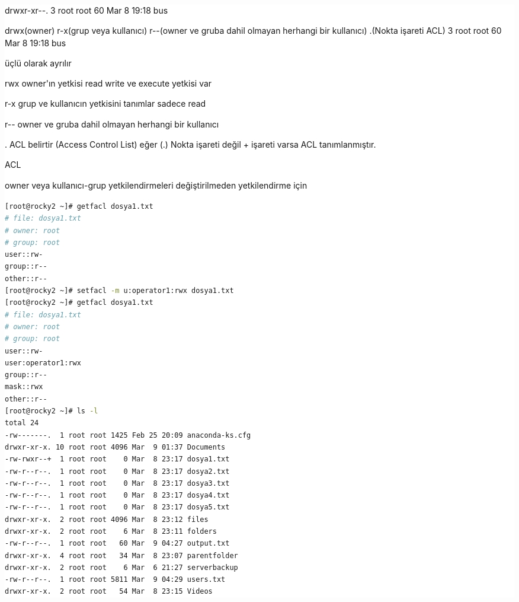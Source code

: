 

drwxr-xr--. 3 root root          60 Mar  8 19:18 bus

drwx(owner)  r-x(grup veya kullanıcı)  r--(owner ve gruba dahil olmayan herhangi bir kullanıcı) .(Nokta işareti ACL) 3 root root          60 Mar  8 19:18 bus

üçlü olarak ayrılır

rwx owner'ın yetkisi read write ve execute yetkisi var

r-x grup ve kullanıcın yetkisini tanımlar sadece read

r-- owner ve gruba dahil olmayan herhangi bir kullanıcı

. ACL belirtir (Access Control List) eğer (.) Nokta işareti değil + işareti varsa ACL tanımlanmıştır.

ACL

owner veya kullanıcı-grup yetkilendirmeleri değiştirilmeden yetkilendirme için

```sh
[root@rocky2 ~]# getfacl dosya1.txt
# file: dosya1.txt
# owner: root
# group: root
user::rw-
group::r--
other::r--
[root@rocky2 ~]# setfacl -m u:operator1:rwx dosya1.txt
[root@rocky2 ~]# getfacl dosya1.txt
# file: dosya1.txt
# owner: root
# group: root
user::rw-
user:operator1:rwx
group::r--
mask::rwx
other::r--
[root@rocky2 ~]# ls -l
total 24
-rw-------.  1 root root 1425 Feb 25 20:09 anaconda-ks.cfg
drwxr-xr-x. 10 root root 4096 Mar  9 01:37 Documents
-rw-rwxr--+  1 root root    0 Mar  8 23:17 dosya1.txt
-rw-r--r--.  1 root root    0 Mar  8 23:17 dosya2.txt
-rw-r--r--.  1 root root    0 Mar  8 23:17 dosya3.txt
-rw-r--r--.  1 root root    0 Mar  8 23:17 dosya4.txt
-rw-r--r--.  1 root root    0 Mar  8 23:17 dosya5.txt
drwxr-xr-x.  2 root root 4096 Mar  8 23:12 files
drwxr-xr-x.  2 root root    6 Mar  8 23:11 folders
-rw-r--r--.  1 root root   60 Mar  9 04:27 output.txt
drwxr-xr-x.  4 root root   34 Mar  8 23:07 parentfolder
drwxr-xr-x.  2 root root    6 Mar  6 21:27 serverbackup
-rw-r--r--.  1 root root 5811 Mar  9 04:29 users.txt
drwxr-xr-x.  2 root root   54 Mar  8 23:15 Videos
```
